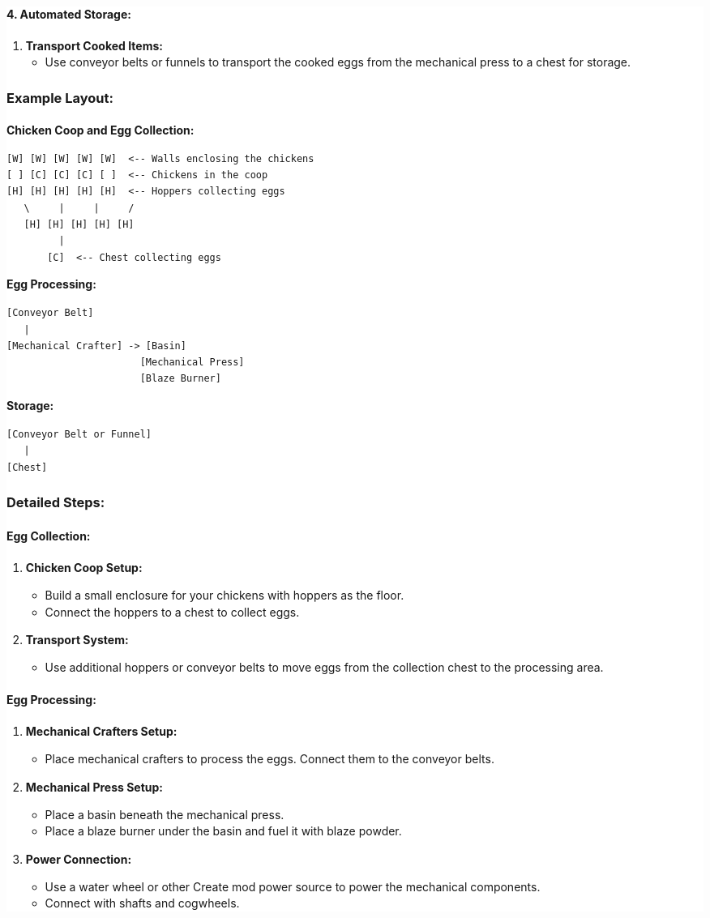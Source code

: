#### 4. **Automated Storage:**
1. **Transport Cooked Items:**
   - Use conveyor belts or funnels to transport the cooked eggs from the mechanical press to a chest for storage.

### Example Layout:

**Chicken Coop and Egg Collection:**
```
[W] [W] [W] [W] [W]  <-- Walls enclosing the chickens
[ ] [C] [C] [C] [ ]  <-- Chickens in the coop
[H] [H] [H] [H] [H]  <-- Hoppers collecting eggs
   \     |     |     /
   [H] [H] [H] [H] [H]
         |
       [C]  <-- Chest collecting eggs
```

**Egg Processing:**
```
[Conveyor Belt]
   |
[Mechanical Crafter] -> [Basin]
                       [Mechanical Press]
                       [Blaze Burner]
```

**Storage:**
```
[Conveyor Belt or Funnel]
   |
[Chest]
```

### Detailed Steps:

#### Egg Collection:
1. **Chicken Coop Setup:**
   - Build a small enclosure for your chickens with hoppers as the floor.
   - Connect the hoppers to a chest to collect eggs.

2. **Transport System:**
   - Use additional hoppers or conveyor belts to move eggs from the collection chest to the processing area.

#### Egg Processing:
1. **Mechanical Crafters Setup:**
   - Place mechanical crafters to process the eggs. Connect them to the conveyor belts.

2. **Mechanical Press Setup:**
   - Place a basin beneath the mechanical press.
   - Place a blaze burner under the basin and fuel it with blaze powder.

3. **Power Connection:**
   - Use a water wheel or other Create mod power source to power the mechanical components.
   - Connect with shafts and cogwheels.
